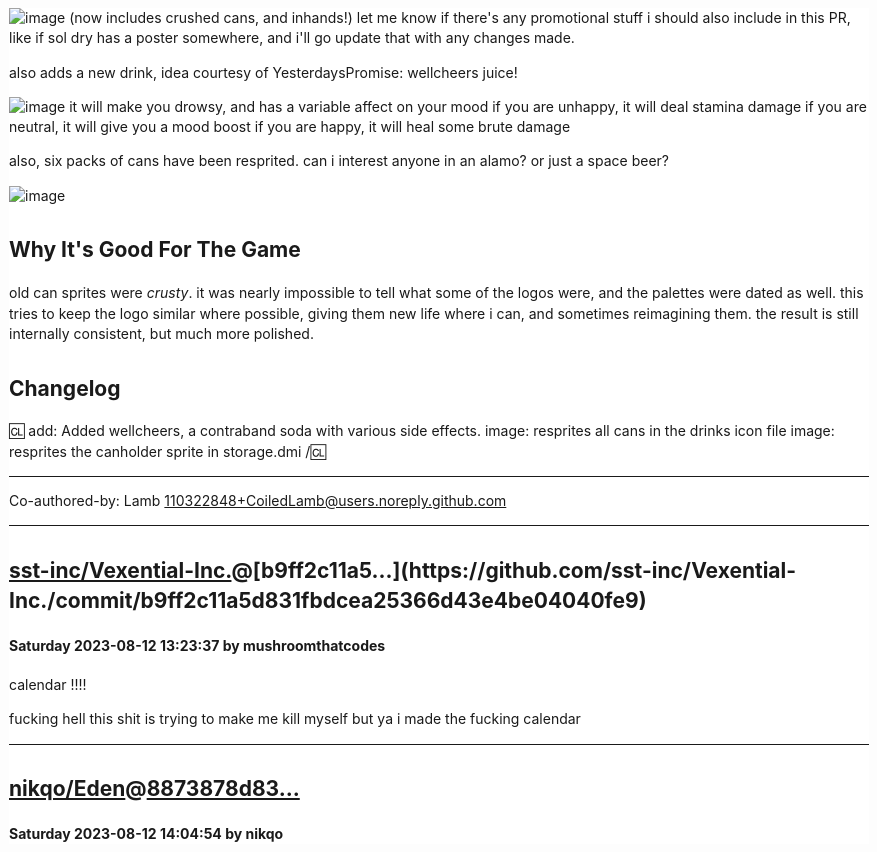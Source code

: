 ![image](https://github.com/tgstation/tgstation/assets/110322848/f23f0b06-d3b3-40dd-b0f9-353fb5864b92)
(now includes crushed cans, and inhands!)
let me know if there's any promotional stuff i should also include in
this PR, like if sol dry has a poster somewhere, and i'll go update that
with any changes made.

also adds a new drink, idea courtesy of YesterdaysPromise: 
wellcheers juice!

![image](https://github.com/tgstation/tgstation/assets/110322848/96c6d57a-79c3-4b70-8bd5-c8f3d1bbec41)
it will make you drowsy, and has a variable affect on your mood
if you are unhappy, it will deal stamina damage
if you are neutral, it will give you a mood boost
if you are happy, it will heal some brute damage

also, six packs of cans have been resprited. can i interest anyone in an
alamo? or just a space beer?

![image](https://github.com/tgstation/tgstation/assets/110322848/567d677b-d89b-4c52-b576-b15293aabf49)

## Why It's Good For The Game
old can sprites were _crusty_. it was nearly impossible to tell what
some of the logos were, and the palettes were dated as well. this tries
to keep the logo similar where possible, giving them new life where i
can, and sometimes reimagining them. the result is still internally
consistent, but much more polished.
## Changelog
:cl:
add: Added wellcheers, a contraband soda with various side effects.
image: resprites all cans in the drinks icon file
image: resprites the canholder sprite in storage.dmi
/:cl:

---------

Co-authored-by: Lamb <110322848+CoiledLamb@users.noreply.github.com>

---
## [sst-inc/Vexential-Inc.](https://github.com/sst-inc/Vexential-Inc.)@[b9ff2c11a5...](https://github.com/sst-inc/Vexential-Inc./commit/b9ff2c11a5d831fbdcea25366d43e4be04040fe9)
#### Saturday 2023-08-12 13:23:37 by mushroomthatcodes

calendar !!!!

fucking hell this shit is trying to make me kill myself but ya i made the fucking calendar

---
## [nikqo/Eden](https://github.com/nikqo/Eden)@[8873878d83...](https://github.com/nikqo/Eden/commit/8873878d83d92cb1688767a53a5e2d5680c97f64)
#### Saturday 2023-08-12 14:04:54 by nikqo

